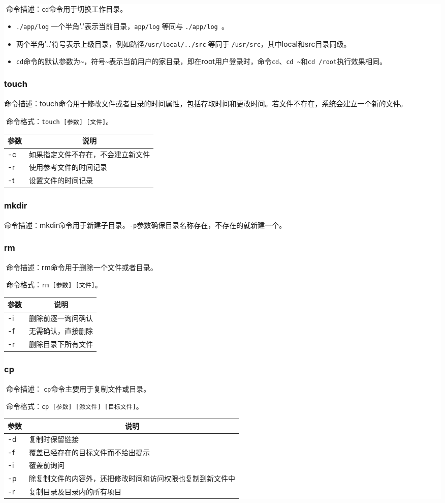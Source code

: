 ​	命令描述：`cd`命令用于切换工作目录。

+ `./app/log` 一个半角'.'表示当前目录，`app/log` 等同与 `./app/log `。

+ 两个半角'..'符号表示上级目录，例如路径`/usr/local/../src` 等同于 `/usr/src`，其中local和src目录同级。

+ `cd`命令的默认参数为`~`，符号`~`表示当前用户的家目录，即在root用户登录时，命令`cd`、`cd ~`和`cd /root`执行效果相同。

  

### touch

​	命令描述：touch命令用于修改文件或者目录的时间属性，包括存取时间和更改时间。若文件不存在，系统会建立一个新的文件。

​	命令格式：`touch [参数] [文件]`。

| 参数 | 说明                               |
| ---- | ---------------------------------- |
| -c   | 如果指定文件不存在，不会建立新文件 |
| -r   | 使用参考文件的时间记录             |
| -t   | 设置文件的时间记录                 |



### mkdir

​	命令描述：mkdir命令用于新建子目录。`-p`参数确保目录名称存在，不存在的就新建一个。



### rm

​	命令描述：rm命令用于删除一个文件或者目录。

​	命令格式：`rm [参数] [文件]`。

| 参数 | 说明               |
| ---- | ------------------ |
| -i   | 删除前逐一询问确认 |
| -f   | 无需确认，直接删除 |
| -r   | 删除目录下所有文件 |



### cp

​	命令描述： `cp`命令主要用于复制文件或目录。

​	命令格式：`cp [参数] [源文件] [目标文件]`。

| 参数 | 说明                                                       |
| ---- | ---------------------------------------------------------- |
| -d   | 复制时保留链接                                             |
| -f   | 覆盖已经存在的目标文件而不给出提示                         |
| -i   | 覆盖前询问                                                 |
| -p   | 除复制文件的内容外，还把修改时间和访问权限也复制到新文件中 |
| -r   | 复制目录及目录内的所有项目                                 |
